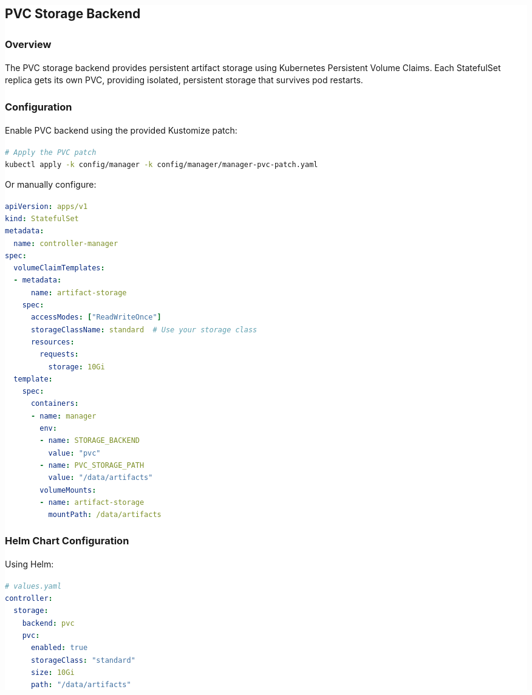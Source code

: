 ## PVC Storage Backend

### Overview

The PVC storage backend provides persistent artifact storage using Kubernetes Persistent Volume Claims. Each StatefulSet replica gets its own PVC, providing isolated, persistent storage that survives pod restarts.

### Configuration

Enable PVC backend using the provided Kustomize patch:

```bash
# Apply the PVC patch
kubectl apply -k config/manager -k config/manager/manager-pvc-patch.yaml
```

Or manually configure:

```yaml
apiVersion: apps/v1
kind: StatefulSet
metadata:
  name: controller-manager
spec:
  volumeClaimTemplates:
  - metadata:
      name: artifact-storage
    spec:
      accessModes: ["ReadWriteOnce"]
      storageClassName: standard  # Use your storage class
      resources:
        requests:
          storage: 10Gi
  template:
    spec:
      containers:
      - name: manager
        env:
        - name: STORAGE_BACKEND
          value: "pvc"
        - name: PVC_STORAGE_PATH
          value: "/data/artifacts"
        volumeMounts:
        - name: artifact-storage
          mountPath: /data/artifacts
```

### Helm Chart Configuration

Using Helm:

```yaml
# values.yaml
controller:
  storage:
    backend: pvc
    pvc:
      enabled: true
      storageClass: "standard"
      size: 10Gi
      path: "/data/artifacts"
```
